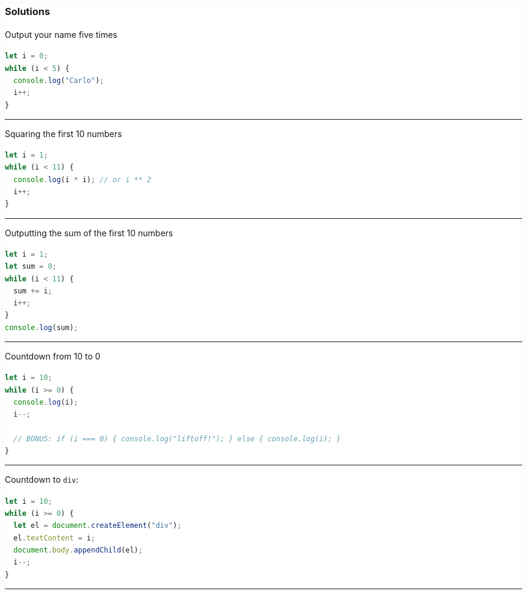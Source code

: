 
### Solutions

Output your name five times

```js
let i = 0;
while (i < 5) {
  console.log("Carlo");
  i++;
}
```

---

Squaring the first 10 numbers

```js
let i = 1;
while (i < 11) {
  console.log(i * i); // or i ** 2
  i++;
}
```

---

Outputting the sum of the first 10 numbers

```js
let i = 1;
let sum = 0;
while (i < 11) {
  sum += i;
  i++;
}
console.log(sum);
```

---

Countdown from 10 to 0

```js
let i = 10;
while (i >= 0) {
  console.log(i);
  i--;

  // BONUS: if (i === 0) { console.log("liftoff!"); } else { console.log(i); }
}
```
---

Countdown to `div`:

```js
let i = 10;
while (i >= 0) {
  let el = document.createElement("div");
  el.textContent = i;
  document.body.appendChild(el);
  i--;
}
```

---